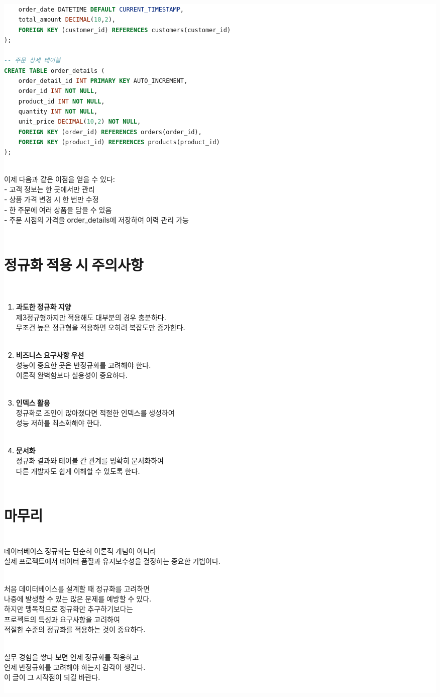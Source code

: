 ```sql
    order_date DATETIME DEFAULT CURRENT_TIMESTAMP,
    total_amount DECIMAL(10,2),
    FOREIGN KEY (customer_id) REFERENCES customers(customer_id)
);

-- 주문 상세 테이블
CREATE TABLE order_details (
    order_detail_id INT PRIMARY KEY AUTO_INCREMENT,
    order_id INT NOT NULL,
    product_id INT NOT NULL,
    quantity INT NOT NULL,
    unit_price DECIMAL(10,2) NOT NULL,
    FOREIGN KEY (order_id) REFERENCES orders(order_id),
    FOREIGN KEY (product_id) REFERENCES products(product_id)
);
```

<br>
이제 다음과 같은 이점을 얻을 수 있다: <br>
- 고객 정보는 한 곳에서만 관리 <br>
- 상품 가격 변경 시 한 번만 수정 <br>
- 한 주문에 여러 상품을 담을 수 있음 <br>
- 주문 시점의 가격을 order_details에 저장하여 이력 관리 가능 <br><br>

# 정규화 적용 시 주의사항

<br>

1. **과도한 정규화 지양** <br>
   제3정규형까지만 적용해도 대부분의 경우 충분하다. <br>
   무조건 높은 정규형을 적용하면 오히려 복잡도만 증가한다. <br><br>

2. **비즈니스 요구사항 우선** <br>
   성능이 중요한 곳은 반정규화를 고려해야 한다. <br>
   이론적 완벽함보다 실용성이 중요하다. <br><br>

3. **인덱스 활용** <br>
   정규화로 조인이 많아졌다면 적절한 인덱스를 생성하여 <br>
   성능 저하를 최소화해야 한다. <br><br>

4. **문서화** <br>
   정규화 결과와 테이블 간 관계를 명확히 문서화하여 <br>
   다른 개발자도 쉽게 이해할 수 있도록 한다. <br><br>

# 마무리

<br>
데이터베이스 정규화는 단순히 이론적 개념이 아니라 <br>
실제 프로젝트에서 데이터 품질과 유지보수성을 결정하는 중요한 기법이다. <br><br>

처음 데이터베이스를 설계할 때 정규화를 고려하면 <br>
나중에 발생할 수 있는 많은 문제를 예방할 수 있다. <br>
하지만 맹목적으로 정규화만 추구하기보다는 <br>
프로젝트의 특성과 요구사항을 고려하여 <br>
적절한 수준의 정규화를 적용하는 것이 중요하다. <br><br>

실무 경험을 쌓다 보면 언제 정규화를 적용하고 <br>
언제 반정규화를 고려해야 하는지 감각이 생긴다. <br>
이 글이 그 시작점이 되길 바란다. <br><br>
